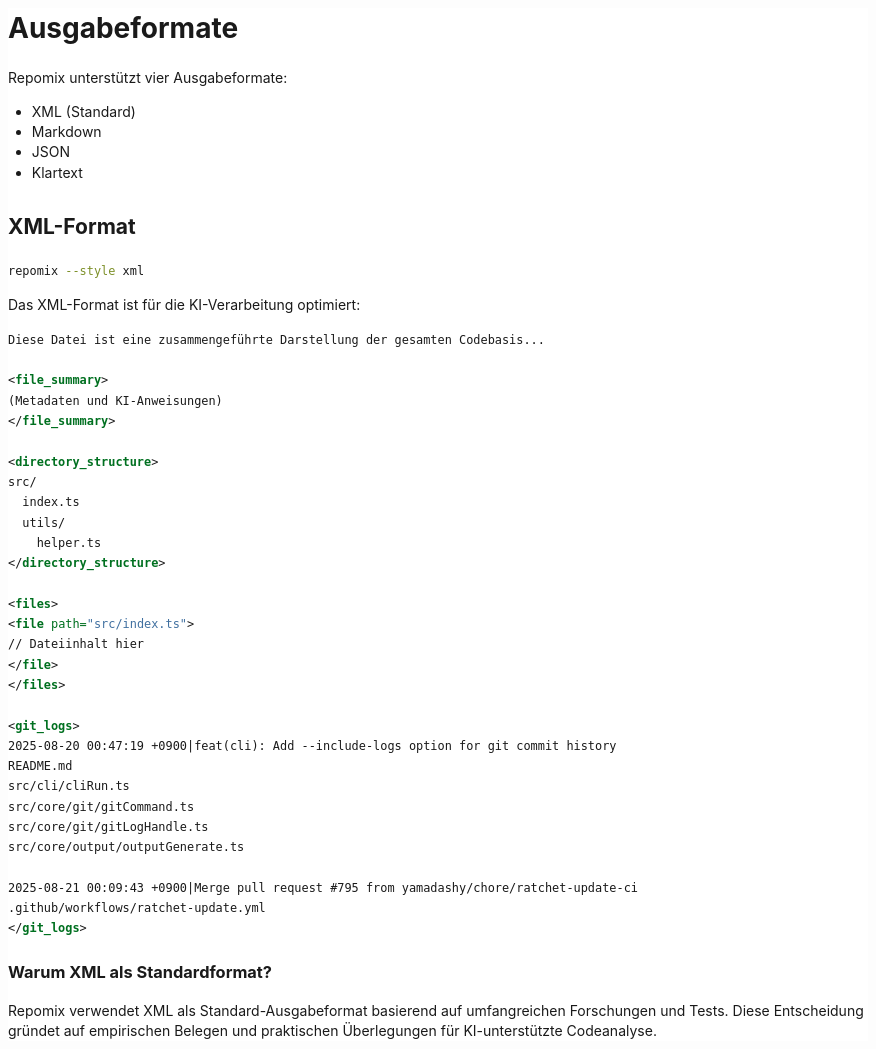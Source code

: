 # Ausgabeformate

Repomix unterstützt vier Ausgabeformate:
- XML (Standard)
- Markdown
- JSON
- Klartext

## XML-Format

```bash
repomix --style xml
```

Das XML-Format ist für die KI-Verarbeitung optimiert:

```xml
Diese Datei ist eine zusammengeführte Darstellung der gesamten Codebasis...

<file_summary>
(Metadaten und KI-Anweisungen)
</file_summary>

<directory_structure>
src/
  index.ts
  utils/
    helper.ts
</directory_structure>

<files>
<file path="src/index.ts">
// Dateiinhalt hier
</file>
</files>

<git_logs>
2025-08-20 00:47:19 +0900|feat(cli): Add --include-logs option for git commit history
README.md
src/cli/cliRun.ts
src/core/git/gitCommand.ts
src/core/git/gitLogHandle.ts
src/core/output/outputGenerate.ts

2025-08-21 00:09:43 +0900|Merge pull request #795 from yamadashy/chore/ratchet-update-ci
.github/workflows/ratchet-update.yml
</git_logs>
```

### Warum XML als Standardformat?

Repomix verwendet XML als Standard-Ausgabeformat basierend auf umfangreichen Forschungen und Tests. Diese Entscheidung gründet auf empirischen Belegen und praktischen Überlegungen für KI-unterstützte Codeanalyse.
